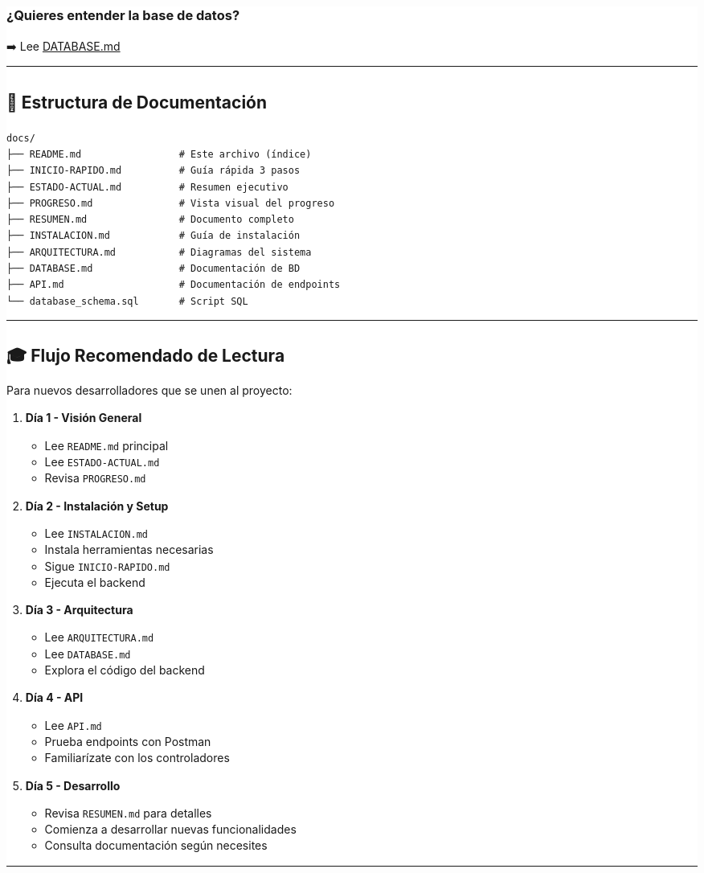 ### ¿Quieres entender la base de datos?
➡️ Lee [DATABASE.md](DATABASE.md)

---

## 📁 Estructura de Documentación

```
docs/
├── README.md                 # Este archivo (índice)
├── INICIO-RAPIDO.md          # Guía rápida 3 pasos
├── ESTADO-ACTUAL.md          # Resumen ejecutivo
├── PROGRESO.md               # Vista visual del progreso
├── RESUMEN.md                # Documento completo
├── INSTALACION.md            # Guía de instalación
├── ARQUITECTURA.md           # Diagramas del sistema
├── DATABASE.md               # Documentación de BD
├── API.md                    # Documentación de endpoints
└── database_schema.sql       # Script SQL
```

---

## 🎓 Flujo Recomendado de Lectura

Para nuevos desarrolladores que se unen al proyecto:

1. **Día 1 - Visión General**
   - Lee `README.md` principal
   - Lee `ESTADO-ACTUAL.md`
   - Revisa `PROGRESO.md`

2. **Día 2 - Instalación y Setup**
   - Lee `INSTALACION.md`
   - Instala herramientas necesarias
   - Sigue `INICIO-RAPIDO.md`
   - Ejecuta el backend

3. **Día 3 - Arquitectura**
   - Lee `ARQUITECTURA.md`
   - Lee `DATABASE.md`
   - Explora el código del backend

4. **Día 4 - API**
   - Lee `API.md`
   - Prueba endpoints con Postman
   - Familiarízate con los controladores

5. **Día 5 - Desarrollo**
   - Revisa `RESUMEN.md` para detalles
   - Comienza a desarrollar nuevas funcionalidades
   - Consulta documentación según necesites

---
